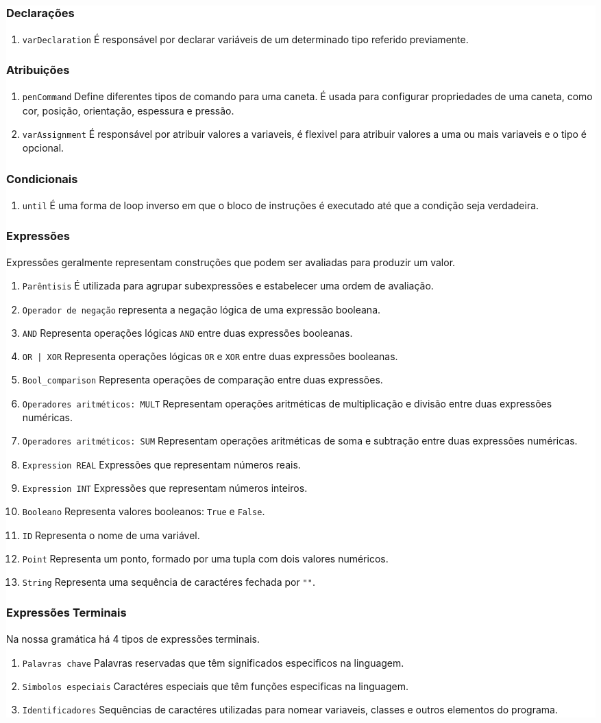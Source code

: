 ### Declarações

1. `varDeclaration` É responsável por declarar variáveis de um determinado tipo referido previamente.

### Atribuições

1. `penCommand` Define diferentes tipos de comando para uma caneta. É usada para configurar propriedades de uma caneta, como cor, posição, orientação, espessura e pressão.

1. `varAssignment` É responsável por atribuir valores a variaveis, é flexivel para atribuir valores a uma ou mais variaveis e o tipo é opcional.

### Condicionais

1. `until` É uma forma de loop inverso em que o bloco de instruções é executado até que a condição seja verdadeira.


### Expressões

Expressões geralmente representam construções que podem ser avaliadas para produzir um valor.

1. `Parêntisis` É utilizada para agrupar subexpressões e estabelecer uma ordem de avaliação.

2. `Operador de negação` representa a negação lógica de uma expressão booleana.

3. `AND` Representa operações lógicas `AND` entre duas expressões booleanas.

4. `OR | XOR` Representa operações lógicas `OR` e `XOR` entre duas expressões booleanas.

5. `Bool_comparison` Representa operações de comparação entre duas expressões.

6. `Operadores aritméticos: MULT` Representam operações aritméticas de multiplicação e divisão entre duas expressões numéricas.

7. `Operadores aritméticos: SUM` Representam operações aritméticas de soma e subtração entre duas expressões numéricas.

8. `Expression REAL` Expressões que representam números reais.

9. `Expression INT` Expressões que representam números inteiros.

10. `Booleano` Representa valores booleanos: `True` e `False`.

11. `ID` Representa o nome de uma variável.

12. `Point` Representa um ponto, formado por uma tupla com dois valores numéricos.

13. `String` Representa uma sequência de caractéres fechada por `""`.

### Expressões Terminais

Na nossa gramática há 4 tipos de expressões terminais.

1. `Palavras chave` Palavras reservadas que têm significados especificos na linguagem.

2. `Simbolos especiais` Caractéres especiais que têm funções especificas na linguagem.

3. `Identificadores` Sequências de caractéres utilizadas para nomear variaveis, classes e outros elementos do programa.
